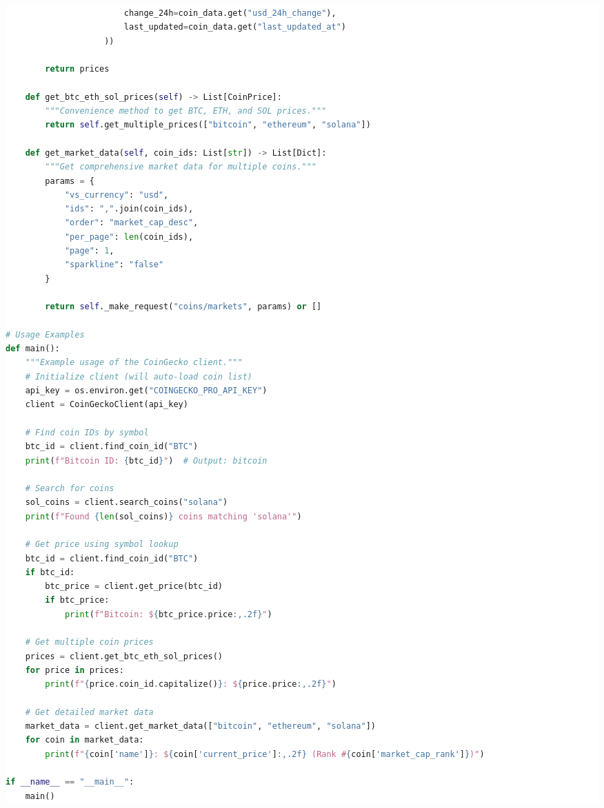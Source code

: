 ```python
                        change_24h=coin_data.get("usd_24h_change"),
                        last_updated=coin_data.get("last_updated_at")
                    ))
        
        return prices
    
    def get_btc_eth_sol_prices(self) -> List[CoinPrice]:
        """Convenience method to get BTC, ETH, and SOL prices."""
        return self.get_multiple_prices(["bitcoin", "ethereum", "solana"])
    
    def get_market_data(self, coin_ids: List[str]) -> List[Dict]:
        """Get comprehensive market data for multiple coins."""
        params = {
            "vs_currency": "usd",
            "ids": ",".join(coin_ids),
            "order": "market_cap_desc",
            "per_page": len(coin_ids),
            "page": 1,
            "sparkline": "false"
        }
        
        return self._make_request("coins/markets", params) or []

# Usage Examples
def main():
    """Example usage of the CoinGecko client."""
    # Initialize client (will auto-load coin list)
    api_key = os.environ.get("COINGECKO_PRO_API_KEY")
    client = CoinGeckoClient(api_key)
    
    # Find coin IDs by symbol
    btc_id = client.find_coin_id("BTC")
    print(f"Bitcoin ID: {btc_id}")  # Output: bitcoin
    
    # Search for coins
    sol_coins = client.search_coins("solana")
    print(f"Found {len(sol_coins)} coins matching 'solana'")
    
    # Get price using symbol lookup
    btc_id = client.find_coin_id("BTC")
    if btc_id:
        btc_price = client.get_price(btc_id)
        if btc_price:
            print(f"Bitcoin: ${btc_price.price:,.2f}")
    
    # Get multiple coin prices
    prices = client.get_btc_eth_sol_prices()
    for price in prices:
        print(f"{price.coin_id.capitalize()}: ${price.price:,.2f}")
    
    # Get detailed market data
    market_data = client.get_market_data(["bitcoin", "ethereum", "solana"])
    for coin in market_data:
        print(f"{coin['name']}: ${coin['current_price']:,.2f} (Rank #{coin['market_cap_rank']})")

if __name__ == "__main__":
    main()
```
